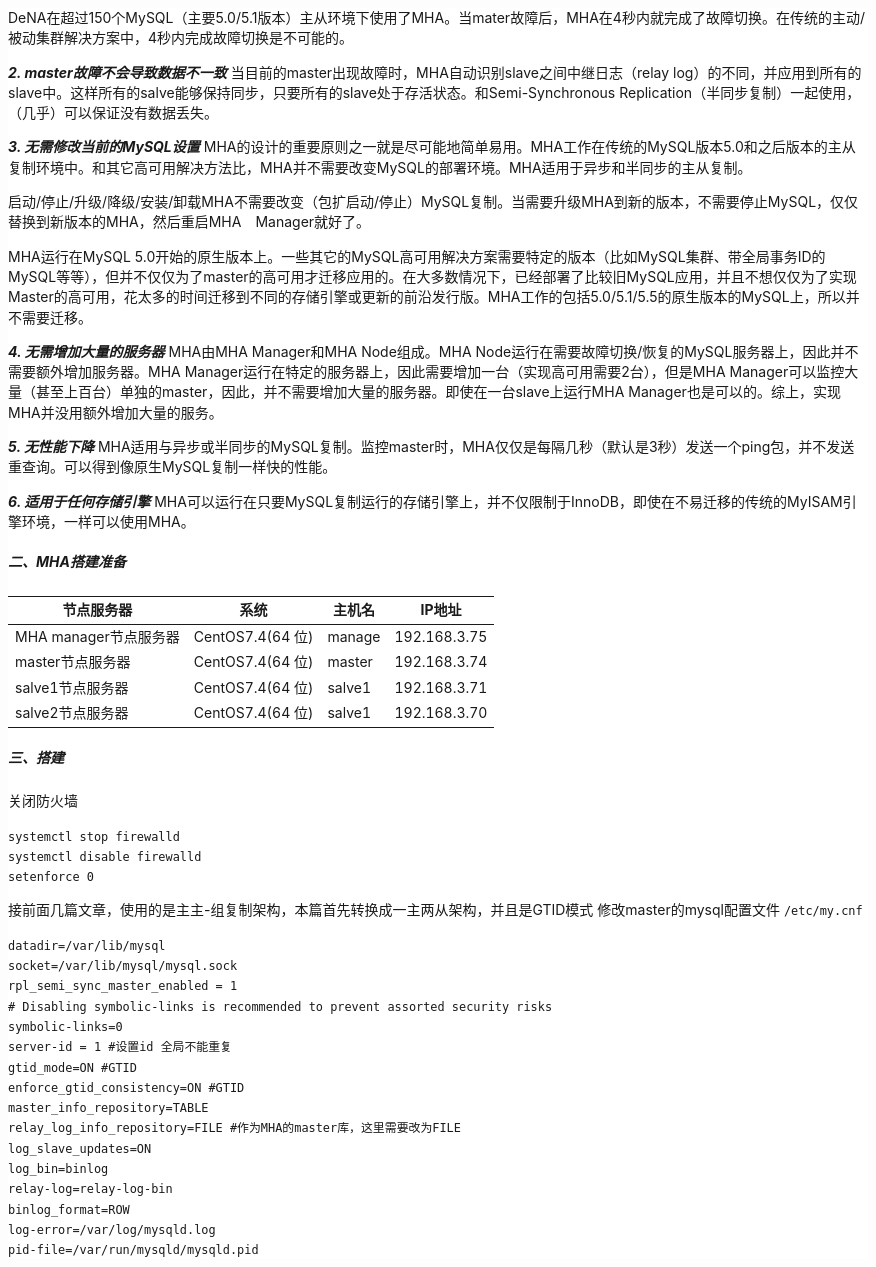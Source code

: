 DeNA在超过150个MySQL（主要5.0/5.1版本）主从环境下使用了MHA。当mater故障后，MHA在4秒内就完成了故障切换。在传统的主动/被动集群解决方案中，4秒内完成故障切换是不可能的。

***2.  master故障不会导致数据不一致***
当目前的master出现故障时，MHA自动识别slave之间中继日志（relay log）的不同，并应用到所有的slave中。这样所有的salve能够保持同步，只要所有的slave处于存活状态。和Semi-Synchronous Replication（半同步复制）一起使用，（几乎）可以保证没有数据丢失。

***3.   无需修改当前的MySQL设置***
MHA的设计的重要原则之一就是尽可能地简单易用。MHA工作在传统的MySQL版本5.0和之后版本的主从复制环境中。和其它高可用解决方法比，MHA并不需要改变MySQL的部署环境。MHA适用于异步和半同步的主从复制。

启动/停止/升级/降级/安装/卸载MHA不需要改变（包扩启动/停止）MySQL复制。当需要升级MHA到新的版本，不需要停止MySQL，仅仅替换到新版本的MHA，然后重启MHA　Manager就好了。

MHA运行在MySQL 5.0开始的原生版本上。一些其它的MySQL高可用解决方案需要特定的版本（比如MySQL集群、带全局事务ID的MySQL等等），但并不仅仅为了master的高可用才迁移应用的。在大多数情况下，已经部署了比较旧MySQL应用，并且不想仅仅为了实现Master的高可用，花太多的时间迁移到不同的存储引擎或更新的前沿发行版。MHA工作的包括5.0/5.1/5.5的原生版本的MySQL上，所以并不需要迁移。

***4.  无需增加大量的服务器***
MHA由MHA Manager和MHA Node组成。MHA Node运行在需要故障切换/恢复的MySQL服务器上，因此并不需要额外增加服务器。MHA Manager运行在特定的服务器上，因此需要增加一台（实现高可用需要2台），但是MHA Manager可以监控大量（甚至上百台）单独的master，因此，并不需要增加大量的服务器。即使在一台slave上运行MHA Manager也是可以的。综上，实现MHA并没用额外增加大量的服务。

***5.  无性能下降***
MHA适用与异步或半同步的MySQL复制。监控master时，MHA仅仅是每隔几秒（默认是3秒）发送一个ping包，并不发送重查询。可以得到像原生MySQL复制一样快的性能。

***6.  适用于任何存储引擎***
MHA可以运行在只要MySQL复制运行的存储引擎上，并不仅限制于InnoDB，即使在不易迁移的传统的MyISAM引擎环境，一样可以使用MHA。
##### 二、MHA搭建准备

| 节点服务器 | 系统| 主机名    | IP地址    |
| ---------- |---------| -----|-----|
| MHA manager节点服务器 | CentOS7.4(64 位)| manage|192.168.3.75 |
|master节点服务器 | CentOS7.4(64 位) | master |192.168.3.74 |
| salve1节点服务器 | CentOS7.4(64 位) | salve1|192.168.3.71 |
| salve2节点服务器 | CentOS7.4(64 位)|salve1 |192.168.3.70 |
##### 三、搭建
关闭防火墙
```
systemctl stop firewalld
systemctl disable firewalld
setenforce 0

```
接前面几篇文章，使用的是主主-组复制架构，本篇首先转换成一主两从架构，并且是GTID模式
修改master的mysql配置文件 `/etc/my.cnf`

```
datadir=/var/lib/mysql
socket=/var/lib/mysql/mysql.sock
rpl_semi_sync_master_enabled = 1
# Disabling symbolic-links is recommended to prevent assorted security risks
symbolic-links=0
server-id = 1 #设置id 全局不能重复
gtid_mode=ON #GTID
enforce_gtid_consistency=ON #GTID
master_info_repository=TABLE
relay_log_info_repository=FILE #作为MHA的master库，这里需要改为FILE
log_slave_updates=ON
log_bin=binlog
relay-log=relay-log-bin
binlog_format=ROW
log-error=/var/log/mysqld.log
pid-file=/var/run/mysqld/mysqld.pid

```

